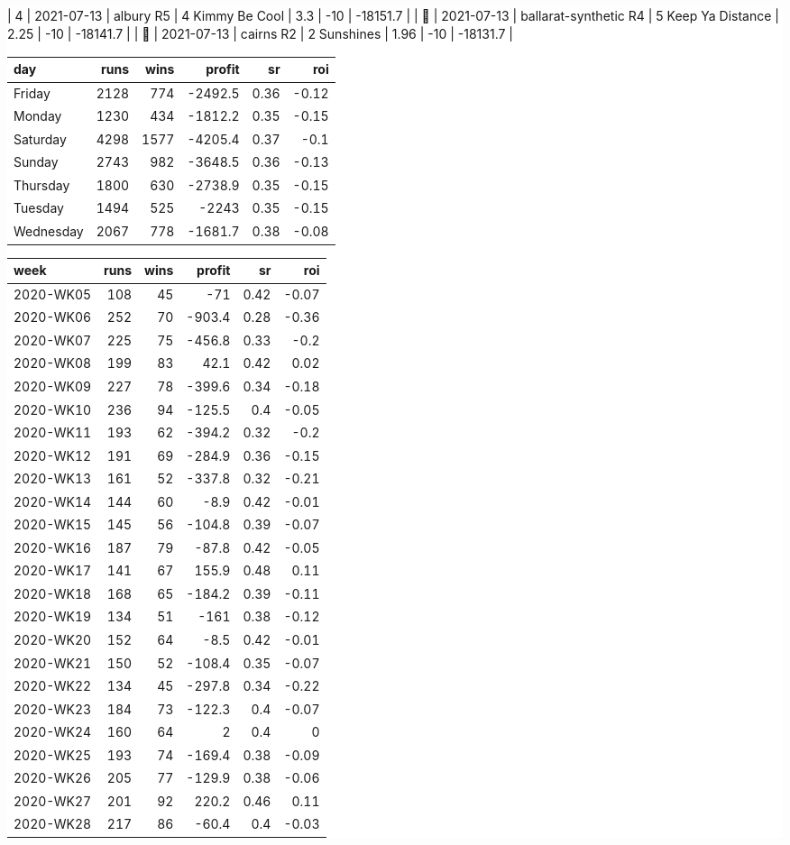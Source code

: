 | 4                 | 2021-07-13 | albury R5             | 4 Kimmy Be Cool      |   3.3  |    -10   | -18151.7 |
| :2nd_place_medal: | 2021-07-13 | ballarat-synthetic R4 | 5 Keep Ya Distance   |   2.25 |    -10   | -18141.7 |
| :3rd_place_medal: | 2021-07-13 | cairns R2             | 2 Sunshines          |   1.96 |    -10   | -18131.7 |

| day       |   runs |   wins |   profit |   sr |   roi |
|:----------|-------:|-------:|---------:|-----:|------:|
| Friday    |   2128 |    774 |  -2492.5 | 0.36 | -0.12 |
| Monday    |   1230 |    434 |  -1812.2 | 0.35 | -0.15 |
| Saturday  |   4298 |   1577 |  -4205.4 | 0.37 | -0.1  |
| Sunday    |   2743 |    982 |  -3648.5 | 0.36 | -0.13 |
| Thursday  |   1800 |    630 |  -2738.9 | 0.35 | -0.15 |
| Tuesday   |   1494 |    525 |  -2243   | 0.35 | -0.15 |
| Wednesday |   2067 |    778 |  -1681.7 | 0.38 | -0.08 |

| week      |   runs |   wins |   profit |   sr |   roi |
|:----------|-------:|-------:|---------:|-----:|------:|
| 2020-WK05 |    108 |     45 |    -71   | 0.42 | -0.07 |
| 2020-WK06 |    252 |     70 |   -903.4 | 0.28 | -0.36 |
| 2020-WK07 |    225 |     75 |   -456.8 | 0.33 | -0.2  |
| 2020-WK08 |    199 |     83 |     42.1 | 0.42 |  0.02 |
| 2020-WK09 |    227 |     78 |   -399.6 | 0.34 | -0.18 |
| 2020-WK10 |    236 |     94 |   -125.5 | 0.4  | -0.05 |
| 2020-WK11 |    193 |     62 |   -394.2 | 0.32 | -0.2  |
| 2020-WK12 |    191 |     69 |   -284.9 | 0.36 | -0.15 |
| 2020-WK13 |    161 |     52 |   -337.8 | 0.32 | -0.21 |
| 2020-WK14 |    144 |     60 |     -8.9 | 0.42 | -0.01 |
| 2020-WK15 |    145 |     56 |   -104.8 | 0.39 | -0.07 |
| 2020-WK16 |    187 |     79 |    -87.8 | 0.42 | -0.05 |
| 2020-WK17 |    141 |     67 |    155.9 | 0.48 |  0.11 |
| 2020-WK18 |    168 |     65 |   -184.2 | 0.39 | -0.11 |
| 2020-WK19 |    134 |     51 |   -161   | 0.38 | -0.12 |
| 2020-WK20 |    152 |     64 |     -8.5 | 0.42 | -0.01 |
| 2020-WK21 |    150 |     52 |   -108.4 | 0.35 | -0.07 |
| 2020-WK22 |    134 |     45 |   -297.8 | 0.34 | -0.22 |
| 2020-WK23 |    184 |     73 |   -122.3 | 0.4  | -0.07 |
| 2020-WK24 |    160 |     64 |      2   | 0.4  |  0    |
| 2020-WK25 |    193 |     74 |   -169.4 | 0.38 | -0.09 |
| 2020-WK26 |    205 |     77 |   -129.9 | 0.38 | -0.06 |
| 2020-WK27 |    201 |     92 |    220.2 | 0.46 |  0.11 |
| 2020-WK28 |    217 |     86 |    -60.4 | 0.4  | -0.03 |
